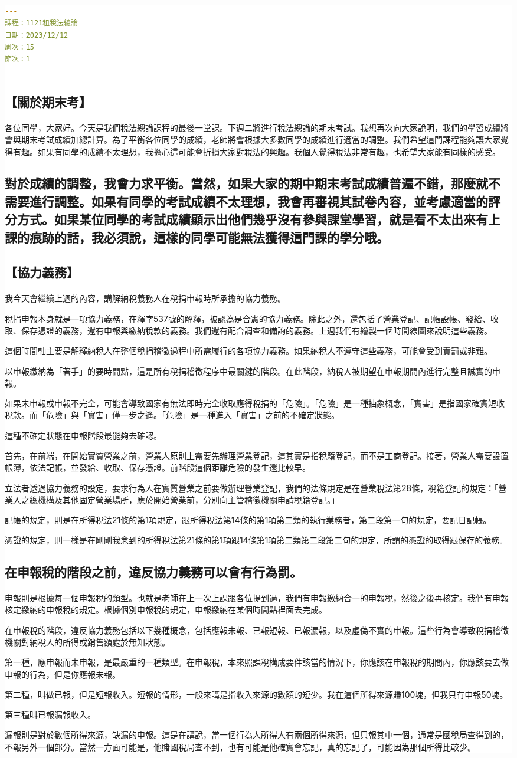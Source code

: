 ```yaml
---
課程：1121租稅法總論
日期：2023/12/12
周次：15
節次：1
---
```


## 【關於期末考】

各位同學，大家好。今天是我們稅法總論課程的最後一堂課。下週二將進行稅法總論的期末考試。我想再次向大家說明，我們的學習成績將會與期末考試成績加總計算。為了平衡各位同學的成績，老師將會根據大多數同學的成績進行適當的調整。我們希望這門課程能夠讓大家覺得有趣。如果有同學的成績不太理想，我擔心這可能會折損大家對稅法的興趣。我個人覺得稅法非常有趣，也希望大家能有同樣的感受。

對於成績的調整，我會力求平衡。當然，如果大家的期中期末考試成績普遍不錯，那麼就不需要進行調整。如果有同學的考試成績不太理想，我會再審視其試卷內容，並考慮適當的評分方式。如果某位同學的考試成績顯示出他們幾乎沒有參與課堂學習，就是看不太出來有上課的痕跡的話，我必須說，這樣的同學可能無法獲得這門課的學分哦。
---

## 【協力義務】

我今天會繼續上週的內容，講解納稅義務人在稅捐申報時所承擔的協力義務。

稅捐申報本身就是一項協力義務，在釋字537號的解釋，被認為是合憲的協力義務。除此之外，還包括了營業登記、記帳設帳、發給、收取、保存憑證的義務，還有申報與繳納稅款的義務。我們還有配合調查和備詢的義務。上週我們有繪製一個時間線圖來說明這些義務。

這個時間軸主要是解釋納稅人在整個稅捐稽徵過程中所需履行的各項協力義務。如果納稅人不遵守這些義務，可能會受到責罰或非難。

以申報繳納為「著手」的要時間點，這是所有稅捐稽徵程序中最關鍵的階段。在此階段，納稅人被期望在申報期間內進行完整且誠實的申報。

如果未申報或申報不完全，可能會導致國家有無法即時完全收取應得稅捐的「危險」。「危險」是一種抽象概念，「實害」是指國家確實短收稅款。而「危險」與「實害」僅一步之遙。「危險」是一種進入「實害」之前的不確定狀態。

這種不確定狀態在申報階段最能夠去確認。

首先，在前端，在開始實質營業之前，營業人原則上需要先辦理營業登記，這其實是指稅籍登記，而不是工商登記。接著，營業人需要設置帳簿，依法記帳，並發給、收取、保存憑證。前階段這個距離危險的發生還比較早。

立法者透過協力義務的設定，要求行為人在實質營業之前要做辦理營業登記，我們的法條規定是在營業稅法第28條，稅籍登記的規定：「營業人之總機構及其他固定營業場所，應於開始營業前，分別向主管稽徵機關申請稅籍登記。」

記帳的規定，則是在所得稅法21條的第1項規定，跟所得稅法第14條的第1項第二類的執行業務者，第二段第一句的規定，要記日記帳。

憑證的規定，則一樣是在剛剛我念到的所得稅法第21條的第1項跟14條第1項第二類第二段第二句的規定，所謂的憑證的取得跟保存的義務。

在申報稅的階段之前，違反協力義務可以會有行為罰。
---

申報則是根據每一個申報稅的類型。也就是老師在上一次上課跟各位提到過，我們有申報繳納合一的申報稅，然後之後再核定。我們有申報核定繳納的申報稅的規定。根據個別申報稅的規定，申報繳納在某個時間點裡面去完成。

在申報稅的階段，違反協力義務包括以下幾種概念，包括應報未報、已報短報、已報漏報，以及虛偽不實的申報。這些行為會導致稅捐稽徵機關對納稅人的所得或銷售額處於無知狀態。

第一種，應申報而未申報，是最嚴重的一種類型。在申報稅，本來照課稅構成要件該當的情況下，你應該在申報稅的期間內，你應該要去做申報的行為，但是你應報未報。

第二種，叫做已報，但是短報收入。短報的情形，一般來講是指收入來源的數額的短少。我在這個所得來源賺100塊，但我只有申報50塊。

第三種叫已報漏報收入。

漏報則是對於數個所得來源，缺漏的申報。這是在講說，當一個行為人所得人有兩個所得來源，但只報其中一個，通常是國稅局查得到的，不報另外一個部分。當然一方面可能是，他賭國稅局查不到，也有可能是他確實會忘記，真的忘記了，可能因為那個所得比較少。
